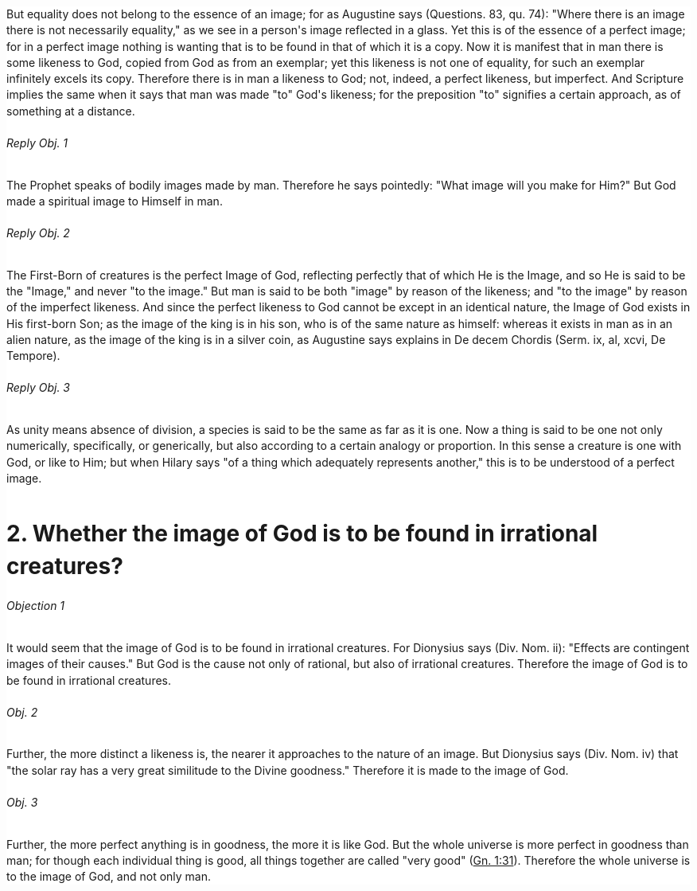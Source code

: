But equality does not belong to the essence of an image; for as Augustine says (Questions. 83, qu. 74): "Where there is an image there is not necessarily equality," as we see in a person's image reflected in a glass. Yet this is of the essence of a perfect image; for in a perfect image nothing is wanting that is to be found in that of which it is a copy. Now it is manifest that in man there is some likeness to God, copied from God as from an exemplar; yet this likeness is not one of equality, for such an exemplar infinitely excels its copy. Therefore there is in man a likeness to God; not, indeed, a perfect likeness, but imperfect. And Scripture implies the same when it says that man was made "to" God's likeness; for the preposition "to" signifies a certain approach, as of something at a distance.  

###### Reply Obj. 1
The Prophet speaks of bodily images made by man. Therefore he says pointedly: "What image will you make for Him?" But God made a spiritual image to Himself in man.  

###### Reply Obj. 2
The First-Born of creatures is the perfect Image of God, reflecting perfectly that of which He is the Image, and so He is said to be the "Image," and never "to the image." But man is said to be both "image" by reason of the likeness; and "to the image" by reason of the imperfect likeness. And since the perfect likeness to God cannot be except in an identical nature, the Image of God exists in His first-born Son; as the image of the king is in his son, who is of the same nature as himself: whereas it exists in man as in an alien nature, as the image of the king is in a silver coin, as Augustine says explains in De decem Chordis (Serm. ix, al, xcvi, De Tempore).  

###### Reply Obj. 3
As unity means absence of division, a species is said to be the same as far as it is one. Now a thing is said to be one not only numerically, specifically, or generically, but also according to a certain analogy or proportion. In this sense a creature is one with God, or like to Him; but when Hilary says "of a thing which adequately represents another," this is to be understood of a perfect image.  




# 2. Whether the image of God is to be found in irrational creatures? 

###### Objection 1
It would seem that the image of God is to be found in irrational creatures. For Dionysius says (Div. Nom. ii): "Effects are contingent images of their causes." But God is the cause not only of rational, but also of irrational creatures. Therefore the image of God is to be found in irrational creatures.  

###### Obj. 2
Further, the more distinct a likeness is, the nearer it approaches to the nature of an image. But Dionysius says (Div. Nom. iv) that "the solar ray has a very great similitude to the Divine goodness." Therefore it is made to the image of God.  

###### Obj. 3
Further, the more perfect anything is in goodness, the more it is like God. But the whole universe is more perfect in goodness than man; for though each individual thing is good, all things together are called "very good" ([Gn. 1:31](http://bible.gospelcom.net/bible?Gn++1:31)). Therefore the whole universe is to the image of God, and not only man.  

